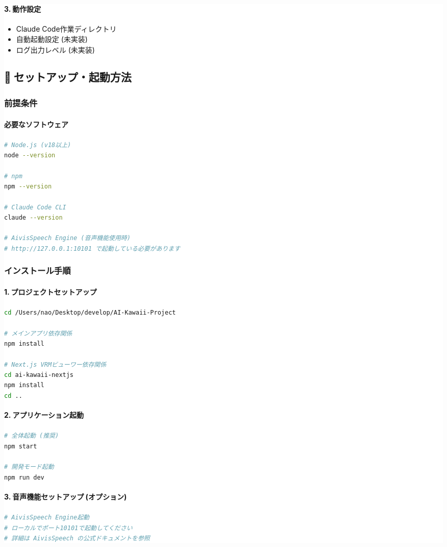 #### 3. 動作設定
- Claude Code作業ディレクトリ
- 自動起動設定 (未実装)
- ログ出力レベル (未実装)

## 🚀 セットアップ・起動方法

### 前提条件

#### 必要なソフトウェア
```bash
# Node.js (v18以上)
node --version

# npm
npm --version  

# Claude Code CLI
claude --version

# AivisSpeech Engine (音声機能使用時)
# http://127.0.0.1:10101 で起動している必要があります
```

### インストール手順

#### 1. プロジェクトセットアップ
```bash
cd /Users/nao/Desktop/develop/AI-Kawaii-Project

# メインアプリ依存関係
npm install

# Next.js VRMビューワー依存関係  
cd ai-kawaii-nextjs
npm install
cd ..
```

#### 2. アプリケーション起動
```bash
# 全体起動 (推奨)
npm start

# 開発モード起動
npm run dev
```

#### 3. 音声機能セットアップ (オプション)
```bash
# AivisSpeech Engine起動
# ローカルでポート10101で起動してください
# 詳細は AivisSpeech の公式ドキュメントを参照
```
